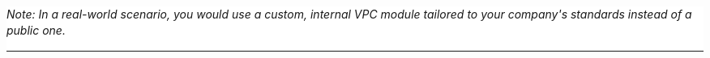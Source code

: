 *Note: In a real-world scenario, you would use a custom, internal VPC module tailored to your company's standards instead of a public one.*

-----
